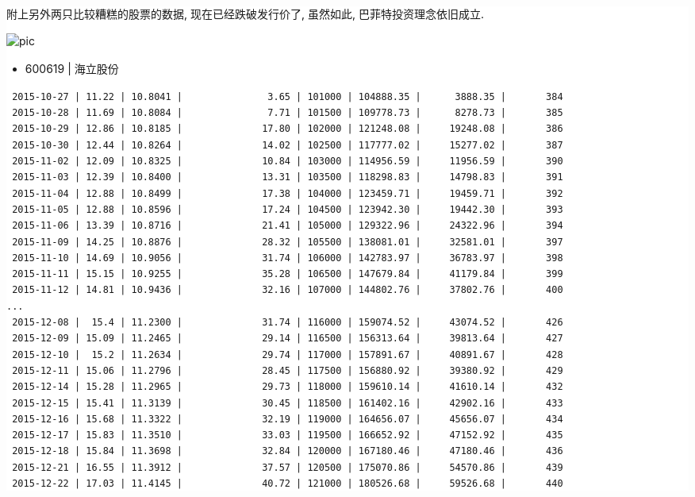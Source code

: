 附上另外两只比较糟糕的股票的数据, 现在已经跌破发行价了, 虽然如此, 巴菲特投资理念依旧成立.    
  
![pic](20220906_03_pic_001.jpg)  
  
- 600619 | 海立股份  
  
```  
 2015-10-27 | 11.22 | 10.8041 |               3.65 | 101000 | 104888.35 |      3888.35 |       384  
 2015-10-28 | 11.69 | 10.8084 |               7.71 | 101500 | 109778.73 |      8278.73 |       385  
 2015-10-29 | 12.86 | 10.8185 |              17.80 | 102000 | 121248.08 |     19248.08 |       386  
 2015-10-30 | 12.44 | 10.8264 |              14.02 | 102500 | 117777.02 |     15277.02 |       387  
 2015-11-02 | 12.09 | 10.8325 |              10.84 | 103000 | 114956.59 |     11956.59 |       390  
 2015-11-03 | 12.39 | 10.8400 |              13.31 | 103500 | 118298.83 |     14798.83 |       391  
 2015-11-04 | 12.88 | 10.8499 |              17.38 | 104000 | 123459.71 |     19459.71 |       392  
 2015-11-05 | 12.88 | 10.8596 |              17.24 | 104500 | 123942.30 |     19442.30 |       393  
 2015-11-06 | 13.39 | 10.8716 |              21.41 | 105000 | 129322.96 |     24322.96 |       394  
 2015-11-09 | 14.25 | 10.8876 |              28.32 | 105500 | 138081.01 |     32581.01 |       397  
 2015-11-10 | 14.69 | 10.9056 |              31.74 | 106000 | 142783.97 |     36783.97 |       398  
 2015-11-11 | 15.15 | 10.9255 |              35.28 | 106500 | 147679.84 |     41179.84 |       399  
 2015-11-12 | 14.81 | 10.9436 |              32.16 | 107000 | 144802.76 |     37802.76 |       400  
...  
 2015-12-08 |  15.4 | 11.2300 |              31.74 | 116000 | 159074.52 |     43074.52 |       426  
 2015-12-09 | 15.09 | 11.2465 |              29.14 | 116500 | 156313.64 |     39813.64 |       427  
 2015-12-10 |  15.2 | 11.2634 |              29.74 | 117000 | 157891.67 |     40891.67 |       428  
 2015-12-11 | 15.06 | 11.2796 |              28.45 | 117500 | 156880.92 |     39380.92 |       429  
 2015-12-14 | 15.28 | 11.2965 |              29.73 | 118000 | 159610.14 |     41610.14 |       432  
 2015-12-15 | 15.41 | 11.3139 |              30.45 | 118500 | 161402.16 |     42902.16 |       433  
 2015-12-16 | 15.68 | 11.3322 |              32.19 | 119000 | 164656.07 |     45656.07 |       434  
 2015-12-17 | 15.83 | 11.3510 |              33.03 | 119500 | 166652.92 |     47152.92 |       435  
 2015-12-18 | 15.84 | 11.3698 |              32.84 | 120000 | 167180.46 |     47180.46 |       436  
 2015-12-21 | 16.55 | 11.3912 |              37.57 | 120500 | 175070.86 |     54570.86 |       439  
 2015-12-22 | 17.03 | 11.4145 |              40.72 | 121000 | 180526.68 |     59526.68 |       440  
```  
  
